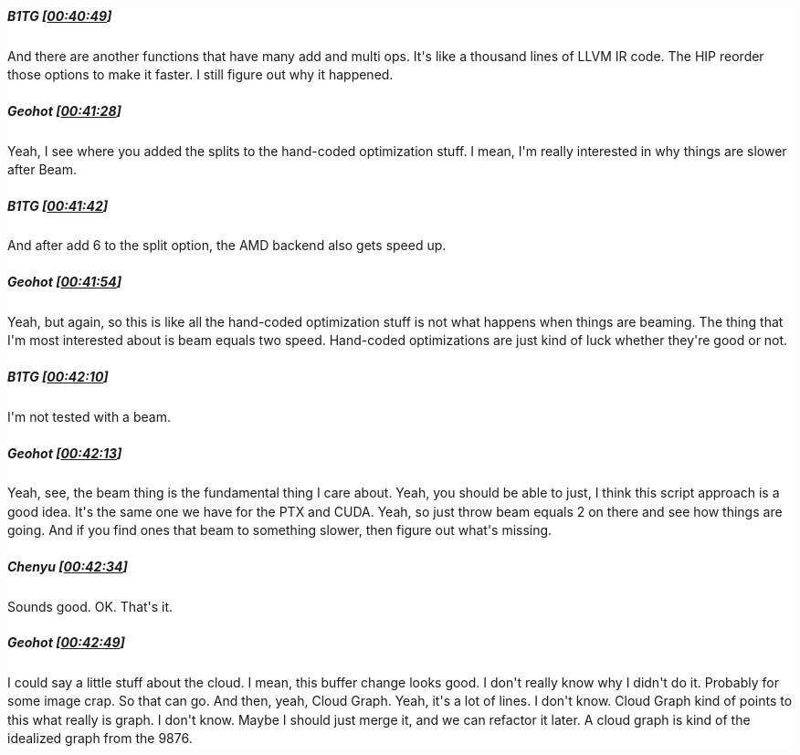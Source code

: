 ##### **B1TG** [[00:40:49](https://www.youtube.com/watch?v=4p_uWDeaO_8&t=2449)]
And there are another functions that have many add and multi ops.
It's like a thousand lines of LLVM IR code.
The HIP reorder those options to make it faster.
I still figure out why it happened.

##### **Geohot** [[00:41:28](https://www.youtube.com/watch?v=4p_uWDeaO_8&t=2488)]
Yeah, I see where you added the splits to the hand-coded optimization stuff.
I mean, I'm really interested in why things are slower after Beam.

##### **B1TG** [[00:41:42](https://www.youtube.com/watch?v=4p_uWDeaO_8&t=2502)]
And after add 6 to the split option, the AMD backend also gets speed up.

##### **Geohot** [[00:41:54](https://www.youtube.com/watch?v=4p_uWDeaO_8&t=2514)]
Yeah, but again, so this is like all the hand-coded optimization stuff is not what happens when things are beaming.
The thing that I'm most interested about is beam equals two speed.
Hand-coded optimizations are just kind of luck whether they're good or not.

##### **B1TG** [[00:42:10](https://www.youtube.com/watch?v=4p_uWDeaO_8&t=2530)]
I'm not tested with a beam.

##### **Geohot** [[00:42:13](https://www.youtube.com/watch?v=4p_uWDeaO_8&t=2533)]
Yeah, see, the beam thing is the fundamental thing I care about.
Yeah, you should be able to just, I think this script approach is a good idea.
It's the same one we have for the PTX and CUDA.
Yeah, so just throw beam equals 2 on there and see how things are going.
And if you find ones that beam to something slower, then figure out what's missing.

##### **Chenyu** [[00:42:34](https://www.youtube.com/watch?v=4p_uWDeaO_8&t=2554)]
Sounds good.
OK.
That's it.

##### **Geohot** [[00:42:49](https://www.youtube.com/watch?v=4p_uWDeaO_8&t=2569)]
I could say a little stuff about the cloud.
I mean, this buffer change looks good.
I don't really know why I didn't do it.
Probably for some image crap.
So that can go.
And then, yeah, Cloud Graph.
Yeah, it's a lot of lines.
I don't know.
Cloud Graph kind of points to this what really is graph.
I don't know.
Maybe I should just merge it, and we can refactor it later.
A cloud graph is kind of the idealized graph from the 9876.
